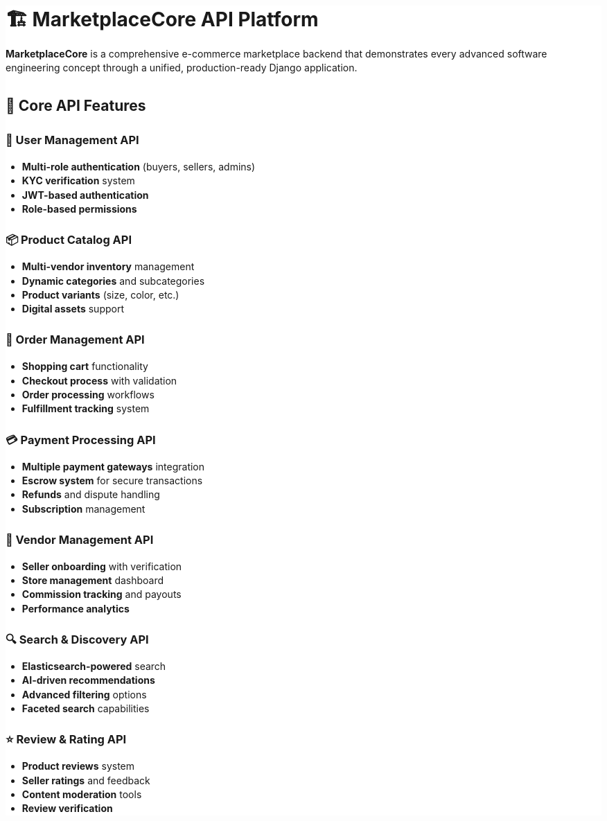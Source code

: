# 🏗️ MarketplaceCore API Platform

**MarketplaceCore** is a comprehensive e-commerce marketplace backend that demonstrates every advanced software engineering concept through a unified, production-ready Django application.

## 🎯 Core API Features

### 👥 User Management API
- **Multi-role authentication** (buyers, sellers, admins)
- **KYC verification** system
- **JWT-based authentication**
- **Role-based permissions**

### 📦 Product Catalog API
- **Multi-vendor inventory** management
- **Dynamic categories** and subcategories
- **Product variants** (size, color, etc.)
- **Digital assets** support

### 🛒 Order Management API
- **Shopping cart** functionality
- **Checkout process** with validation
- **Order processing** workflows
- **Fulfillment tracking** system

### 💳 Payment Processing API
- **Multiple payment gateways** integration
- **Escrow system** for secure transactions
- **Refunds** and dispute handling
- **Subscription** management

### 🏪 Vendor Management API
- **Seller onboarding** with verification
- **Store management** dashboard
- **Commission tracking** and payouts
- **Performance analytics**

### 🔍 Search & Discovery API
- **Elasticsearch-powered** search
- **AI-driven recommendations**
- **Advanced filtering** options
- **Faceted search** capabilities

### ⭐ Review & Rating API
- **Product reviews** system
- **Seller ratings** and feedback
- **Content moderation** tools
- **Review verification**
